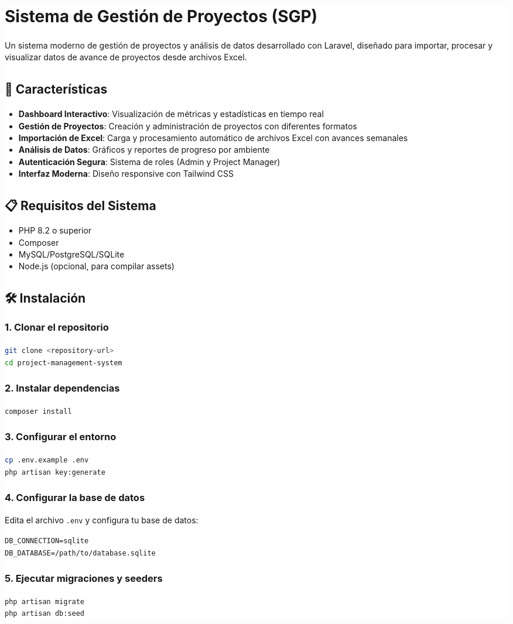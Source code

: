 # Sistema de Gestión de Proyectos (SGP)

Un sistema moderno de gestión de proyectos y análisis de datos desarrollado con Laravel, diseñado para importar, procesar y visualizar datos de avance de proyectos desde archivos Excel.

## 🚀 Características

- **Dashboard Interactivo**: Visualización de métricas y estadísticas en tiempo real
- **Gestión de Proyectos**: Creación y administración de proyectos con diferentes formatos
- **Importación de Excel**: Carga y procesamiento automático de archivos Excel con avances semanales
- **Análisis de Datos**: Gráficos y reportes de progreso por ambiente
- **Autenticación Segura**: Sistema de roles (Admin y Project Manager)
- **Interfaz Moderna**: Diseño responsive con Tailwind CSS

## 📋 Requisitos del Sistema

- PHP 8.2 o superior
- Composer
- MySQL/PostgreSQL/SQLite
- Node.js (opcional, para compilar assets)

## 🛠️ Instalación

### 1. Clonar el repositorio
```bash
git clone <repository-url>
cd project-management-system
```

### 2. Instalar dependencias
```bash
composer install
```

### 3. Configurar el entorno
```bash
cp .env.example .env
php artisan key:generate
```

### 4. Configurar la base de datos
Edita el archivo `.env` y configura tu base de datos:
```env
DB_CONNECTION=sqlite
DB_DATABASE=/path/to/database.sqlite
```

### 5. Ejecutar migraciones y seeders
```bash
php artisan migrate
php artisan db:seed
```
